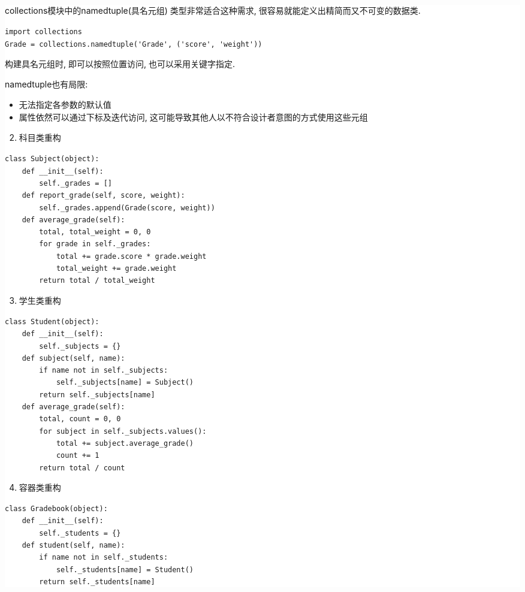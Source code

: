 collections模块中的namedtuple(具名元组) 类型非常适合这种需求, 很容易就能定义出精简而又不可变的数据类.

```
import collections
Grade = collections.namedtuple('Grade', ('score', 'weight'))
```
构建具名元组时, 即可以按照位置访问, 也可以采用关键字指定.

namedtuple也有局限:

- 无法指定各参数的默认值
- 属性依然可以通过下标及迭代访问, 这可能导致其他人以不符合设计者意图的方式使用这些元组

2. 科目类重构

```
class Subject(object):
    def __init__(self):
        self._grades = []
    def report_grade(self, score, weight):
        self._grades.append(Grade(score, weight))
    def average_grade(self):
        total, total_weight = 0, 0
        for grade in self._grades:
            total += grade.score * grade.weight
            total_weight += grade.weight
        return total / total_weight
```

3. 学生类重构

```
class Student(object):
    def __init__(self):
        self._subjects = {}
    def subject(self, name):
        if name not in self._subjects:
            self._subjects[name] = Subject()
        return self._subjects[name]
    def average_grade(self):
        total, count = 0, 0
        for subject in self._subjects.values():
            total += subject.average_grade()
            count += 1
        return total / count
```

4. 容器类重构

```
class Gradebook(object):
    def __init__(self):
        self._students = {}
    def student(self, name):
        if name not in self._students:
            self._students[name] = Student()
        return self._students[name]
```
